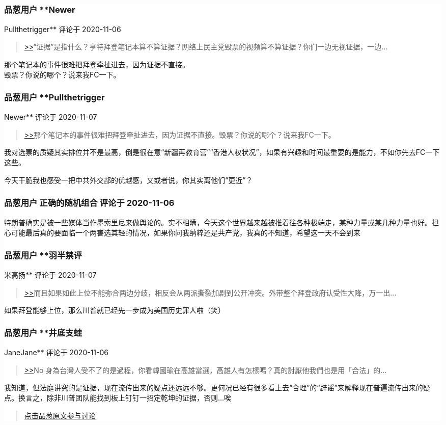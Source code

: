 
            
### 品葱用户 **Newer 
Pullthetrigger** 评论于 2020-11-06
        
> [\>>]( "/article/item_id-537205#")“证据”是指什么？亨特拜登笔记本算不算证据？网络上民主党毁票的视频算不算证据？你们一边无视证据，一边...

  
那个笔记本的事件很难把拜登牵扯进去，因为证据不直接。  
毁票？你说的哪个？说来我FC一下。
        


            
### 品葱用户 **Pullthetrigger 
Newer** 评论于 2020-11-07
        
> [\>>]( "/article/item_id-537212#")那个笔记本的事件很难把拜登牵扯进去，因为证据不直接。毁票？你说的哪个？说来我FC一下。

  
  
我对选票的质疑其实排位并不是最高，倒是很在意“新疆再教育营”“香港人权状况”，如果有兴趣和时间最重要的是能力，不如你先去FC一下这些。  
  
今天干脆我也感受一把中共外交部的优越感，又或者说，你其实离他们“更近”？
        


            
### 品葱用户 **正确的随机组合** 评论于 2020-11-06
        
特朗普确实是被一些媒体当作墨索里尼来做舆论的。实不相瞒，今天这个世界越来越被推着往各种极端走，某种力量或某几种力量也好。担心可能最后真的要面临一个两害选其轻的情况，如果你问我纳粹还是共产党，我真的不知道，希望这一天不会到来
        


            
### 品葱用户 **羽半禁评 
米高扬** 评论于 2020-11-07
        
> [\>>]( "/article/item_id-536985#")而且如果如此上位不能弥合两边分歧，相反会从两派撕裂加剧到公开冲突。外带整个拜登政府认受性大降，万一出...

  
如果拜登能够上位，那么川普就已经先一步成为美国历史罪人啦（笑）
        


            
### 品葱用户 **井底支蛙 
JaneJane** 评论于 2020-11-06
        
> [\>>]( "/article/item_id-536960#")No 身為台灣人受不了的是過程，你看韓國瑜在高雄當選，高雄人有怎樣嗎？真的討厭他我們也是用「合法」的...

  
我知道，但法庭讲究的是证据，现在流传出来的疑点还远远不够。更何况已经有很多看上去“合理”的“辟谣”来解释现在普遍流传出来的疑点。换言之，除非川普团队能找到板上钉钉一招定乾坤的证据，否则…唉
        






> [点击品葱原文参与讨论](https://pincong.rocks/article/25988)

